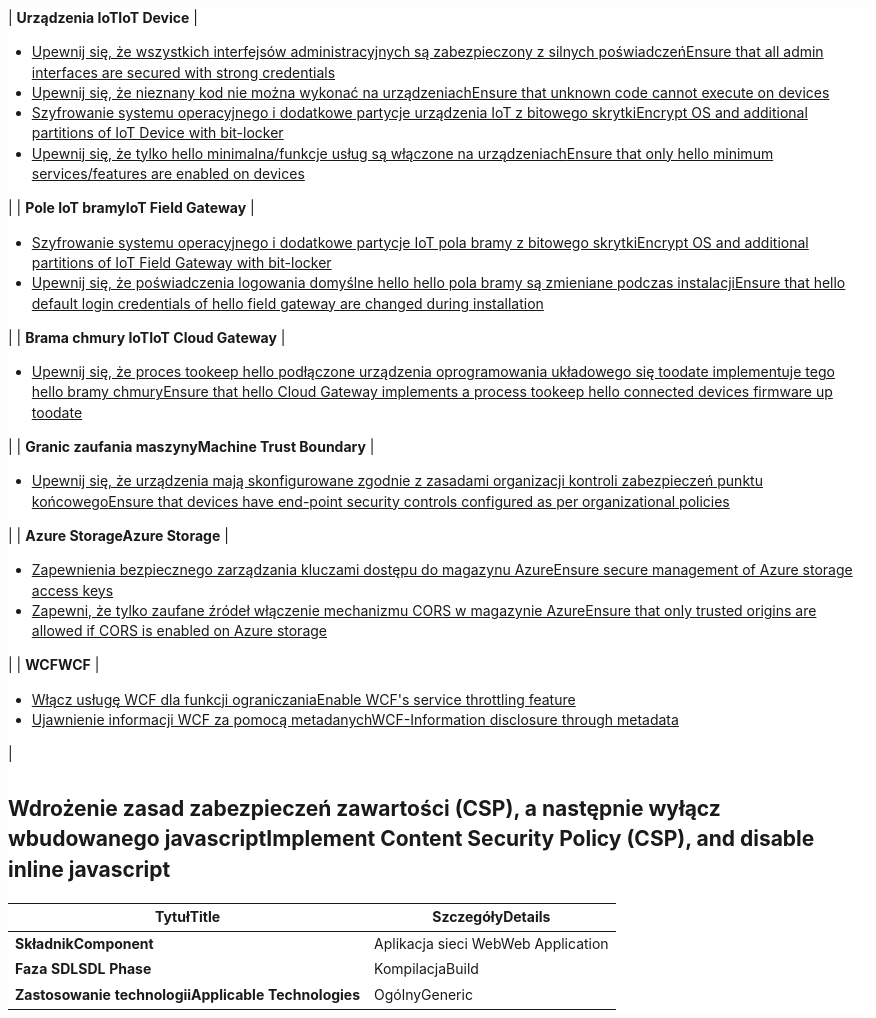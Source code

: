 | <span data-ttu-id="bf481-122">**Urządzenia IoT**</span><span class="sxs-lookup"><span data-stu-id="bf481-122">**IoT Device**</span></span> | <ul><li>[<span data-ttu-id="bf481-123">Upewnij się, że wszystkich interfejsów administracyjnych są zabezpieczony z silnych poświadczeń</span><span class="sxs-lookup"><span data-stu-id="bf481-123">Ensure that all admin interfaces are secured with strong credentials</span></span>](#admin-strong)</li><li>[<span data-ttu-id="bf481-124">Upewnij się, że nieznany kod nie można wykonać na urządzeniach</span><span class="sxs-lookup"><span data-stu-id="bf481-124">Ensure that unknown code cannot execute on devices</span></span>](#unknown-exe)</li><li>[<span data-ttu-id="bf481-125">Szyfrowanie systemu operacyjnego i dodatkowe partycje urządzenia IoT z bitowego skrytki</span><span class="sxs-lookup"><span data-stu-id="bf481-125">Encrypt OS and additional partitions of IoT Device with bit-locker</span></span>](#partition-iot)</li><li>[<span data-ttu-id="bf481-126">Upewnij się, że tylko hello minimalna/funkcje usług są włączone na urządzeniach</span><span class="sxs-lookup"><span data-stu-id="bf481-126">Ensure that only hello minimum services/features are enabled on devices</span></span>](#min-enable)</li></ul> |
| <span data-ttu-id="bf481-127">**Pole IoT bramy**</span><span class="sxs-lookup"><span data-stu-id="bf481-127">**IoT Field Gateway**</span></span> | <ul><li>[<span data-ttu-id="bf481-128">Szyfrowanie systemu operacyjnego i dodatkowe partycje IoT pola bramy z bitowego skrytki</span><span class="sxs-lookup"><span data-stu-id="bf481-128">Encrypt OS and additional partitions of IoT Field Gateway with bit-locker</span></span>](#field-bit-locker)</li><li>[<span data-ttu-id="bf481-129">Upewnij się, że poświadczenia logowania domyślne hello hello pola bramy są zmieniane podczas instalacji</span><span class="sxs-lookup"><span data-stu-id="bf481-129">Ensure that hello default login credentials of hello field gateway are changed during installation</span></span>](#default-change)</li></ul> |
| <span data-ttu-id="bf481-130">**Brama chmury IoT**</span><span class="sxs-lookup"><span data-stu-id="bf481-130">**IoT Cloud Gateway**</span></span> | <ul><li>[<span data-ttu-id="bf481-131">Upewnij się, że proces tookeep hello podłączone urządzenia oprogramowania układowego się toodate implementuje tego hello bramy chmury</span><span class="sxs-lookup"><span data-stu-id="bf481-131">Ensure that hello Cloud Gateway implements a process tookeep hello connected devices firmware up toodate</span></span>](#cloud-firmware)</li></ul> |
| <span data-ttu-id="bf481-132">**Granic zaufania maszyny**</span><span class="sxs-lookup"><span data-stu-id="bf481-132">**Machine Trust Boundary**</span></span> | <ul><li>[<span data-ttu-id="bf481-133">Upewnij się, że urządzenia mają skonfigurowane zgodnie z zasadami organizacji kontroli zabezpieczeń punktu końcowego</span><span class="sxs-lookup"><span data-stu-id="bf481-133">Ensure that devices have end-point security controls configured as per organizational policies</span></span>](#controls-policies)</li></ul> |
| <span data-ttu-id="bf481-134">**Azure Storage**</span><span class="sxs-lookup"><span data-stu-id="bf481-134">**Azure Storage**</span></span> | <ul><li>[<span data-ttu-id="bf481-135">Zapewnienia bezpiecznego zarządzania kluczami dostępu do magazynu Azure</span><span class="sxs-lookup"><span data-stu-id="bf481-135">Ensure secure management of Azure storage access keys</span></span>](#secure-keys)</li><li>[<span data-ttu-id="bf481-136">Zapewni, że tylko zaufane źródeł włączenie mechanizmu CORS w magazynie Azure</span><span class="sxs-lookup"><span data-stu-id="bf481-136">Ensure that only trusted origins are allowed if CORS is enabled on Azure storage</span></span>](#cors-storage)</li></ul> |
| <span data-ttu-id="bf481-137">**WCF**</span><span class="sxs-lookup"><span data-stu-id="bf481-137">**WCF**</span></span> | <ul><li>[<span data-ttu-id="bf481-138">Włącz usługę WCF dla funkcji ograniczania</span><span class="sxs-lookup"><span data-stu-id="bf481-138">Enable WCF's service throttling feature</span></span>](#throttling)</li><li>[<span data-ttu-id="bf481-139">Ujawnienie informacji WCF za pomocą metadanych</span><span class="sxs-lookup"><span data-stu-id="bf481-139">WCF-Information disclosure through metadata</span></span>](#info-metadata)</li></ul> | 

## <span data-ttu-id="bf481-140"><a id="csp-js"></a>Wdrożenie zasad zabezpieczeń zawartości (CSP), a następnie wyłącz wbudowanego javascript</span><span class="sxs-lookup"><span data-stu-id="bf481-140"><a id="csp-js"></a>Implement Content Security Policy (CSP), and disable inline javascript</span></span>

| <span data-ttu-id="bf481-141">Tytuł</span><span class="sxs-lookup"><span data-stu-id="bf481-141">Title</span></span>                   | <span data-ttu-id="bf481-142">Szczegóły</span><span class="sxs-lookup"><span data-stu-id="bf481-142">Details</span></span>      |
| ----------------------- | ------------ |
| <span data-ttu-id="bf481-143">**Składnik**</span><span class="sxs-lookup"><span data-stu-id="bf481-143">**Component**</span></span>               | <span data-ttu-id="bf481-144">Aplikacja sieci Web</span><span class="sxs-lookup"><span data-stu-id="bf481-144">Web Application</span></span> | 
| <span data-ttu-id="bf481-145">**Faza SDL**</span><span class="sxs-lookup"><span data-stu-id="bf481-145">**SDL Phase**</span></span>               | <span data-ttu-id="bf481-146">Kompilacja</span><span class="sxs-lookup"><span data-stu-id="bf481-146">Build</span></span> |  
| <span data-ttu-id="bf481-147">**Zastosowanie technologii**</span><span class="sxs-lookup"><span data-stu-id="bf481-147">**Applicable Technologies**</span></span> | <span data-ttu-id="bf481-148">Ogólny</span><span class="sxs-lookup"><span data-stu-id="bf481-148">Generic</span></span> |